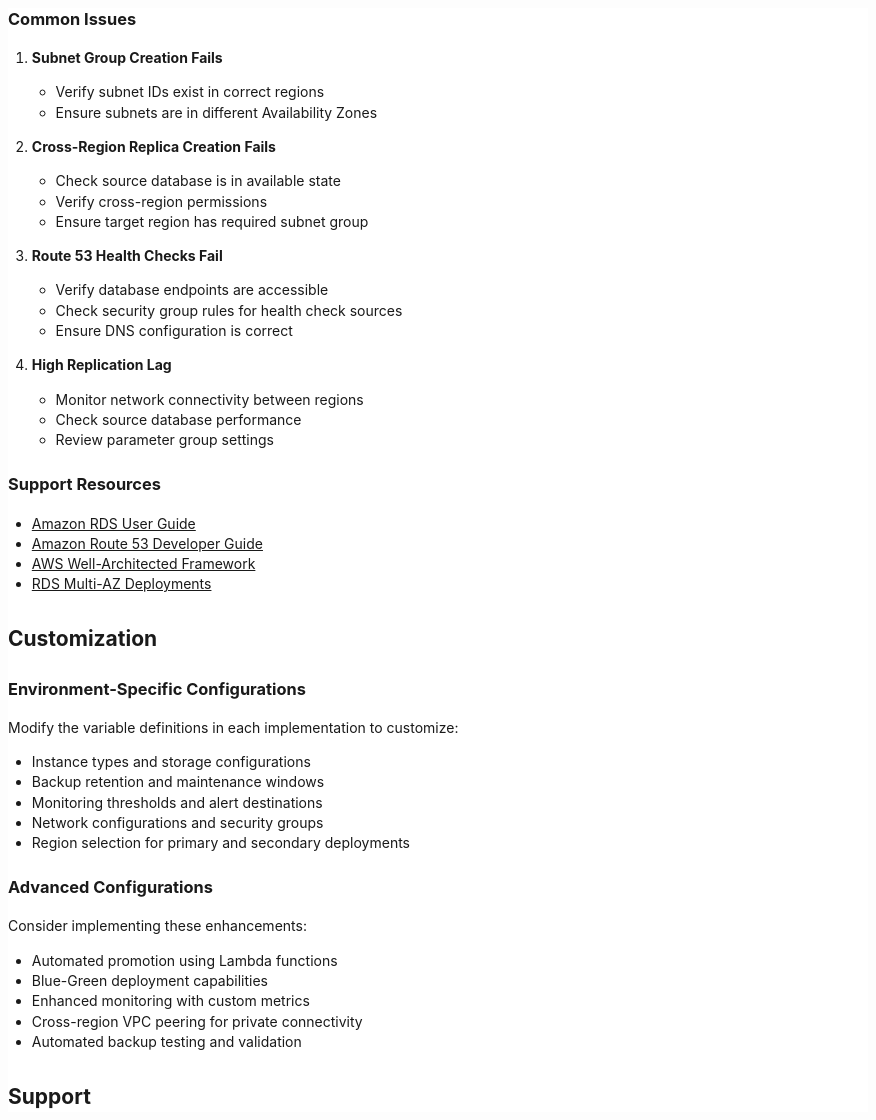 ### Common Issues

1. **Subnet Group Creation Fails**
   - Verify subnet IDs exist in correct regions
   - Ensure subnets are in different Availability Zones

2. **Cross-Region Replica Creation Fails**
   - Check source database is in available state
   - Verify cross-region permissions
   - Ensure target region has required subnet group

3. **Route 53 Health Checks Fail**
   - Verify database endpoints are accessible
   - Check security group rules for health check sources
   - Ensure DNS configuration is correct

4. **High Replication Lag**
   - Monitor network connectivity between regions
   - Check source database performance
   - Review parameter group settings

### Support Resources

- [Amazon RDS User Guide](https://docs.aws.amazon.com/AmazonRDS/latest/UserGuide/)
- [Amazon Route 53 Developer Guide](https://docs.aws.amazon.com/Route53/latest/DeveloperGuide/)
- [AWS Well-Architected Framework](https://docs.aws.amazon.com/wellarchitected/)
- [RDS Multi-AZ Deployments](https://docs.aws.amazon.com/AmazonRDS/latest/UserGuide/Concepts.MultiAZSingleStandby.html)

## Customization

### Environment-Specific Configurations

Modify the variable definitions in each implementation to customize:

- Instance types and storage configurations
- Backup retention and maintenance windows
- Monitoring thresholds and alert destinations
- Network configurations and security groups
- Region selection for primary and secondary deployments

### Advanced Configurations

Consider implementing these enhancements:

- Automated promotion using Lambda functions
- Blue-Green deployment capabilities
- Enhanced monitoring with custom metrics
- Cross-region VPC peering for private connectivity
- Automated backup testing and validation

## Support
